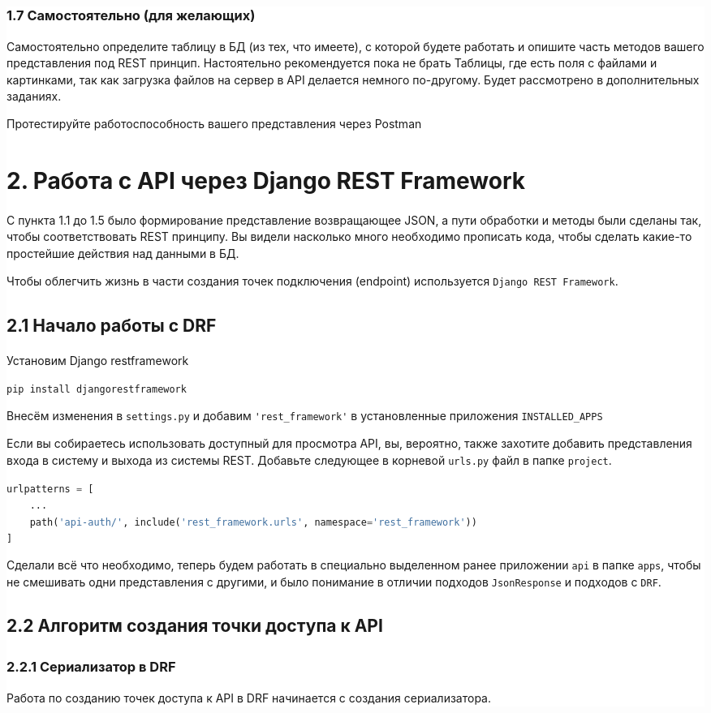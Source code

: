 
### 1.7 Самостоятельно (для желающих)

Самостоятельно определите таблицу в БД (из тех, что имеете), с которой будете работать и опишите часть методов вашего представления под REST принцип.
Настоятельно рекомендуется пока не брать Таблицы, где есть поля с файлами и картинками, так как загрузка файлов на сервер 
в API делается немного по-другому. Будет рассмотрено в дополнительных заданиях.

Протестируйте работоспособность вашего представления через Postman


# 2. Работа с API через Django REST Framework

С пункта 1.1 до 1.5 было формирование представление возвращающее JSON, а пути обработки и методы были сделаны так, чтобы соответствовать
REST принципу. Вы видели насколько много необходимо прописать кода, чтобы сделать какие-то простейшие действия над данными в БД.

Чтобы облегчить жизнь в части создания точек подключения (endpoint) используется `Django REST Framework`.

## 2.1 Начало работы с DRF

Установим Django restframework 

```python
pip install djangorestframework
```

Внесём изменения в `settings.py` и добавим `'rest_framework'` в установленные приложения `INSTALLED_APPS`

Если вы собираетесь использовать доступный для просмотра API, вы, вероятно, также захотите добавить представления входа в систему и выхода из системы REST. 
Добавьте следующее в корневой `urls.py` файл в папке `project`.

```python
urlpatterns = [
    ...
    path('api-auth/', include('rest_framework.urls', namespace='rest_framework'))
]
```


Сделали всё что необходимо, теперь будем работать в специально выделенном ранее приложении `api` в папке `apps`, чтобы не
смешивать одни представления с другими, и было понимание в отличии подходов `JsonResponse` и подходов с `DRF`.

## 2.2 Алгоритм создания точки доступа к API

### 2.2.1 Сериализатор в DRF

Работа по созданию точек доступа к API в DRF начинается с создания сериализатора.
